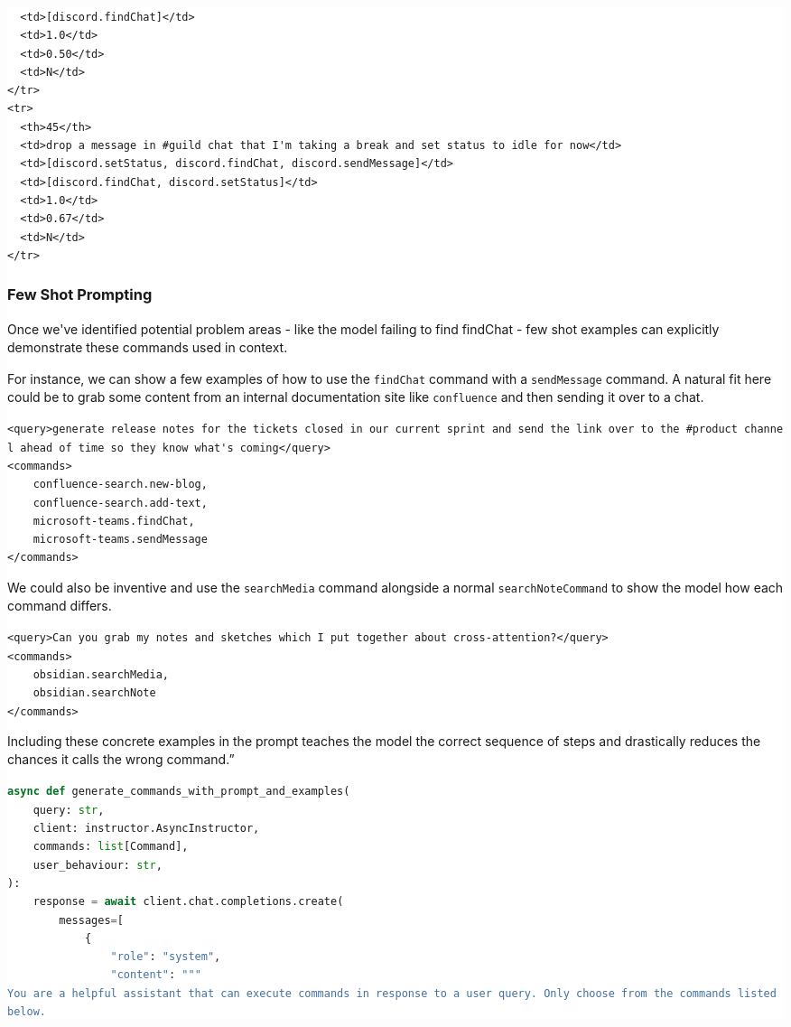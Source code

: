       <td>[discord.findChat]</td>
      <td>1.0</td>
      <td>0.50</td>
      <td>N</td>
    </tr>
    <tr>
      <th>45</th>
      <td>drop a message in #guild chat that I'm taking a break and set status to idle for now</td>
      <td>[discord.setStatus, discord.findChat, discord.sendMessage]</td>
      <td>[discord.findChat, discord.setStatus]</td>
      <td>1.0</td>
      <td>0.67</td>
      <td>N</td>
    </tr>
  </tbody>
</table>
</div>

### Few Shot Prompting

Once we've identified potential problem areas - like the model failing to find findChat - few shot examples can explicitly demonstrate these commands used in context.

For instance, we can show a few examples of how to use the `findChat` command with a `sendMessage` command. A natural fit here could be to grab some content from an internal documentation site like `confluence` and then sending it over to a chat.

```
<query>generate release notes for the tickets closed in our current sprint and send the link over to the #product channel ahead of time so they know what's coming</query>
<commands>
    confluence-search.new-blog,
    confluence-search.add-text,
    microsoft-teams.findChat,
    microsoft-teams.sendMessage
</commands>
```

We could also be inventive and use the `searchMedia` command alongside a normal `searchNoteCommand` to show the model how each command differs.

```
<query>Can you grab my notes and sketches which I put together about cross-attention?</query>
<commands>
    obsidian.searchMedia,
    obsidian.searchNote
</commands>
```

Including these concrete examples in the prompt teaches the model the correct sequence of steps and drastically reduces the chances it calls the wrong command.”

```python
async def generate_commands_with_prompt_and_examples(
    query: str,
    client: instructor.AsyncInstructor,
    commands: list[Command],
    user_behaviour: str,
):
    response = await client.chat.completions.create(
        messages=[
            {
                "role": "system",
                "content": """
You are a helpful assistant that can execute commands in response to a user query. Only choose from the commands listed below.

```